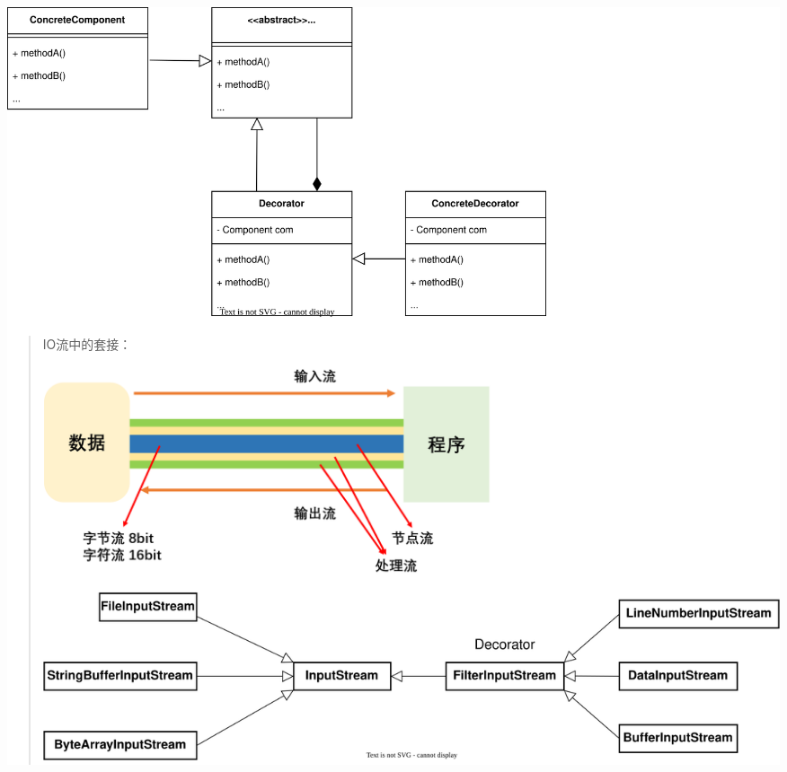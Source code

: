 <img src="../../pictures/设计模式-Decorator.drawio.svg" width="600"/> 

> IO流中的套接：
> 
> <img src="../../pictures/207913315221148.png" width="500"/> 
> 
> <img src="../../pictures/设计模式-Decorator-IO.drawio.svg" width="1200"/>